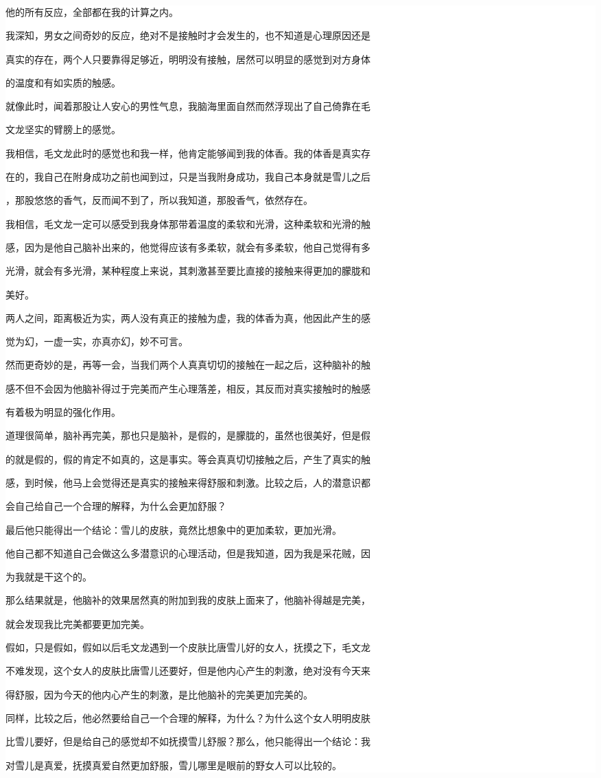 他的所有反应，全部都在我的计算之内。

我深知，男女之间奇妙的反应，绝对不是接触时才会发生的，也不知道是心理原因还是

真实的存在，两个人只要靠得足够近，明明没有接触，居然可以明显的感觉到对方身体

的温度和有如实质的触感。

就像此时，闻着那股让人安心的男性气息，我脑海里面自然而然浮现出了自己倚靠在毛

文龙坚实的臂膀上的感觉。

我相信，毛文龙此时的感觉也和我一样，他肯定能够闻到我的体香。我的体香是真实存

在的，我自己在附身成功之前也闻到过，只是当我附身成功，我自己本身就是雪儿之后

，那股悠悠的香气，反而闻不到了，所以我知道，那股香气，依然存在。

我相信，毛文龙一定可以感受到我身体那带着温度的柔软和光滑，这种柔软和光滑的触

感，因为是他自己脑补出来的，他觉得应该有多柔软，就会有多柔软，他自己觉得有多

光滑，就会有多光滑，某种程度上来说，其刺激甚至要比直接的接触来得更加的朦胧和

美好。

两人之间，距离极近为实，两人没有真正的接触为虚，我的体香为真，他因此产生的感

觉为幻，一虚一实，亦真亦幻，妙不可言。

然而更奇妙的是，再等一会，当我们两个人真真切切的接触在一起之后，这种脑补的触

感不但不会因为他脑补得过于完美而产生心理落差，相反，其反而对真实接触时的触感

有着极为明显的强化作用。

道理很简单，脑补再完美，那也只是脑补，是假的，是朦胧的，虽然也很美好，但是假

的就是假的，假的肯定不如真的，这是事实。等会真真切切接触之后，产生了真实的触

感，到时候，他马上会觉得还是真实的接触来得舒服和刺激。比较之后，人的潜意识都

会自己给自己一个合理的解释，为什么会更加舒服？

最后他只能得出一个结论：雪儿的皮肤，竟然比想象中的更加柔软，更加光滑。

他自己都不知道自己会做这么多潜意识的心理活动，但是我知道，因为我是采花贼，因

为我就是干这个的。

那么结果就是，他脑补的效果居然真的附加到我的皮肤上面来了，他脑补得越是完美，

就会发现我比完美都要更加完美。

假如，只是假如，假如以后毛文龙遇到一个皮肤比唐雪儿好的女人，抚摸之下，毛文龙

不难发现，这个女人的皮肤比唐雪儿还要好，但是他内心产生的刺激，绝对没有今天来

得舒服，因为今天的他内心产生的刺激，是比他脑补的完美更加完美的。

同样，比较之后，他必然要给自己一个合理的解释，为什么？为什么这个女人明明皮肤

比雪儿要好，但是给自己的感觉却不如抚摸雪儿舒服？那么，他只能得出一个结论：我

对雪儿是真爱，抚摸真爱自然更加舒服，雪儿哪里是眼前的野女人可以比较的。
